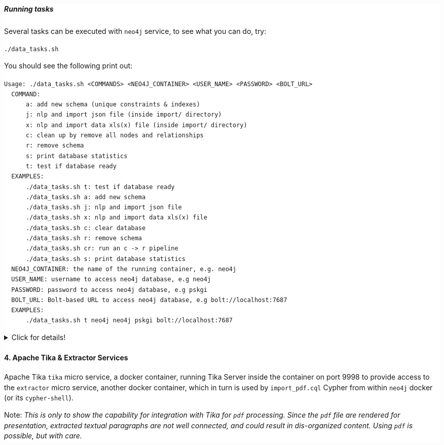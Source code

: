 ##### Running tasks
Several tasks can be executed with `neo4j` service, to see what you can do, try:

    ./data_tasks.sh

You should see the following print out:

```
Usage: ./data_tasks.sh <COMMANDS> <NEO4J_CONTAINER> <USER_NAME> <PASSWORD> <BOLT_URL>
  COMMAND:
      a: add new schema (unique constraints & indexes)
      j: nlp and import json file (inside import/ directory)
      x: nlp and import data xls(x) file (inside import/ directory)
      c: clean up by remove all nodes and relationships
      r: remove schema
      s: print database statistics
      t: test if database ready
  EXAMPLES:
      ./data_tasks.sh t: test if database ready
      ./data_tasks.sh a: add new schema
      ./data_tasks.sh j: nlp and import json file
      ./data_tasks.sh x: nlp and import data xls(x) file
      ./data_tasks.sh c: clear database
      ./data_tasks.sh r: remove schema
      ./data_tasks.sh cr: run an c -> r pipeline
      ./data_tasks.sh s: print database statistics
  NEO4J_CONTAINER: the name of the running container, e.g. neo4j
  USER_NAME: username to access neo4j database, e.g neo4j
  PASSWORD: password to access neo4j database, e.g pskgi
  BOLT_URL: Bolt-based URL to access neo4j database, e.g bolt://localhost:7687
  EXAMPLES:
      ./data_tasks.sh t neo4j neo4j pskgi bolt://localhost:7687
```

<details><summary>Click for details!</summary></details>

#### 4. Apache Tika & Extractor Services

Apache Tika `tika` micro service, a docker container, running Tika Server inside the container on port 9998 to provide access to the `extractor` micro service, another docker container, which in turn is used by `import_pdf.cql` Cypher from within `neo4j` docker (or its `cypher-shell`).

Note: *This is only to show the capability for integration with Tika for `pdf` processing. Since the `pdf` file are rendered for presentation, extracted textual paragraphs are not well connected, and could result in dis-organized content. Using `pdf` is possible, but with care.*
